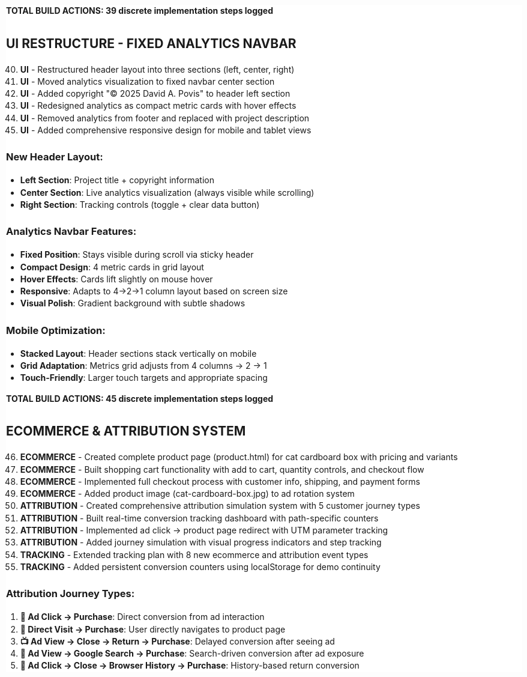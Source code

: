 **TOTAL BUILD ACTIONS: 39 discrete implementation steps logged**

## UI RESTRUCTURE - FIXED ANALYTICS NAVBAR

40. **UI** - Restructured header layout into three sections (left, center, right)
41. **UI** - Moved analytics visualization to fixed navbar center section
42. **UI** - Added copyright "© 2025 David A. Povis" to header left section
43. **UI** - Redesigned analytics as compact metric cards with hover effects
44. **UI** - Removed analytics from footer and replaced with project description
45. **UI** - Added comprehensive responsive design for mobile and tablet views

### New Header Layout:
- **Left Section**: Project title + copyright information
- **Center Section**: Live analytics visualization (always visible while scrolling)
- **Right Section**: Tracking controls (toggle + clear data button)

### Analytics Navbar Features:
- **Fixed Position**: Stays visible during scroll via sticky header
- **Compact Design**: 4 metric cards in grid layout
- **Hover Effects**: Cards lift slightly on mouse hover
- **Responsive**: Adapts to 4→2→1 column layout based on screen size
- **Visual Polish**: Gradient background with subtle shadows

### Mobile Optimization:
- **Stacked Layout**: Header sections stack vertically on mobile
- **Grid Adaptation**: Metrics grid adjusts from 4 columns → 2 → 1
- **Touch-Friendly**: Larger touch targets and appropriate spacing

**TOTAL BUILD ACTIONS: 45 discrete implementation steps logged**

## ECOMMERCE & ATTRIBUTION SYSTEM

46. **ECOMMERCE** - Created complete product page (product.html) for cat cardboard box with pricing and variants
47. **ECOMMERCE** - Built shopping cart functionality with add to cart, quantity controls, and checkout flow
48. **ECOMMERCE** - Implemented full checkout process with customer info, shipping, and payment forms
49. **ECOMMERCE** - Added product image (cat-cardboard-box.jpg) to ad rotation system
50. **ATTRIBUTION** - Created comprehensive attribution simulation system with 5 customer journey types
51. **ATTRIBUTION** - Built real-time conversion tracking dashboard with path-specific counters
52. **ATTRIBUTION** - Implemented ad click → product page redirect with UTM parameter tracking
53. **ATTRIBUTION** - Added journey simulation with visual progress indicators and step tracking
54. **TRACKING** - Extended tracking plan with 8 new ecommerce and attribution event types
55. **TRACKING** - Added persistent conversion counters using localStorage for demo continuity

### Attribution Journey Types:
1. **📱 Ad Click → Purchase**: Direct conversion from ad interaction
2. **🔗 Direct Visit → Purchase**: User directly navigates to product page  
3. **📺 Ad View → Close → Return → Purchase**: Delayed conversion after seeing ad
4. **👀 Ad View → Google Search → Purchase**: Search-driven conversion after ad exposure
5. **🔗 Ad Click → Close → Browser History → Purchase**: History-based return conversion
